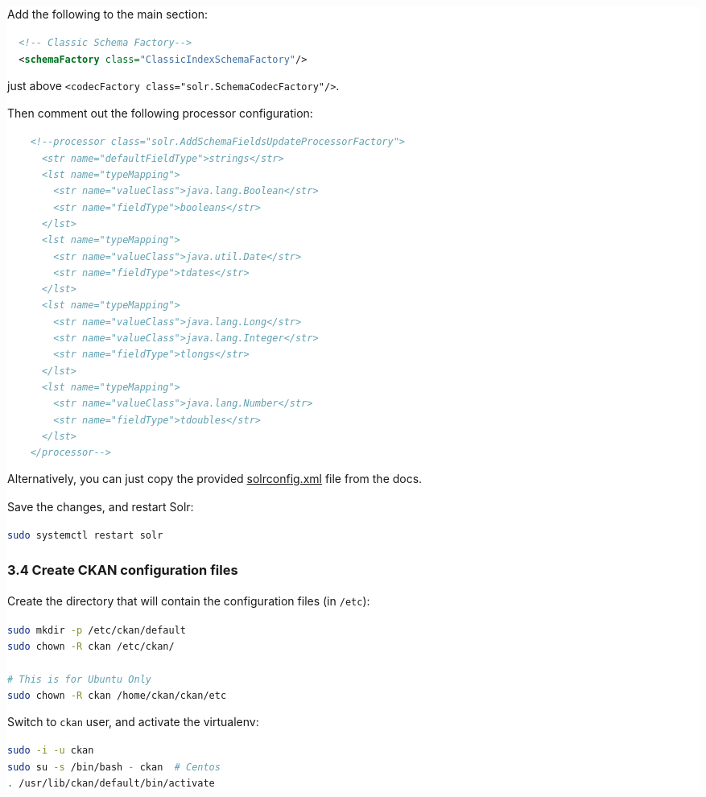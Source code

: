 Add the following to the main section:
```xml
  <!-- Classic Schema Factory-->
  <schemaFactory class="ClassicIndexSchemaFactory"/>
```

just above `<codecFactory class="solr.SchemaCodecFactory"/>`.

Then comment out the following processor configuration:
```xml
    <!--processor class="solr.AddSchemaFieldsUpdateProcessorFactory">
      <str name="defaultFieldType">strings</str>
      <lst name="typeMapping">
        <str name="valueClass">java.lang.Boolean</str>
        <str name="fieldType">booleans</str>
      </lst>
      <lst name="typeMapping">
        <str name="valueClass">java.util.Date</str>
        <str name="fieldType">tdates</str>
      </lst>
      <lst name="typeMapping">
        <str name="valueClass">java.lang.Long</str>
        <str name="valueClass">java.lang.Integer</str>
        <str name="fieldType">tlongs</str>
      </lst>
      <lst name="typeMapping">
        <str name="valueClass">java.lang.Number</str>
        <str name="fieldType">tdoubles</str>
      </lst>
    </processor-->
```

Alternatively, you can just copy the provided [solrconfig.xml](solrconfig.xml) file from the docs.

Save the changes, and restart Solr:
```bash
sudo systemctl restart solr
```


### 3.4 Create CKAN configuration files

Create the directory that will contain the configuration files (in `/etc`):

```bash
sudo mkdir -p /etc/ckan/default
sudo chown -R ckan /etc/ckan/

# This is for Ubuntu Only
sudo chown -R ckan /home/ckan/ckan/etc
```

Switch to `ckan` user, and activate the virtualenv:

```bash
sudo -i -u ckan
sudo su -s /bin/bash - ckan  # Centos
. /usr/lib/ckan/default/bin/activate
```
